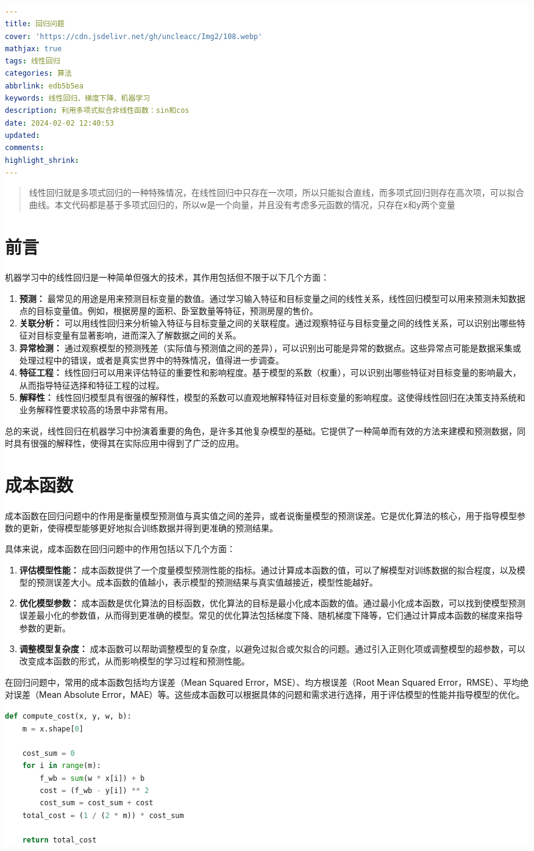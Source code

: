 ```yaml
---
title: 回归问题
cover: 'https://cdn.jsdelivr.net/gh/uncleacc/Img2/108.webp'
mathjax: true
tags: 线性回归
categories: 算法
abbrlink: edb5b5ea
keywords: 线性回归、梯度下降、机器学习
description: 利用多项式拟合非线性函数：sin和cos
date: 2024-02-02 12:40:53
updated:
comments:
highlight_shrink:
---
```


> 线性回归就是多项式回归的一种特殊情况，在线性回归中只存在一次项，所以只能拟合直线，而多项式回归则存在高次项，可以拟合曲线。本文代码都是基于多项式回归的，所以w是一个向量，并且没有考虑多元函数的情况，只存在x和y两个变量

# 前言

机器学习中的线性回归是一种简单但强大的技术，其作用包括但不限于以下几个方面：

1. **预测：** 最常见的用途是用来预测目标变量的数值。通过学习输入特征和目标变量之间的线性关系，线性回归模型可以用来预测未知数据点的目标变量值。例如，根据房屋的面积、卧室数量等特征，预测房屋的售价。
2. **关联分析：** 可以用线性回归来分析输入特征与目标变量之间的关联程度。通过观察特征与目标变量之间的线性关系，可以识别出哪些特征对目标变量有显著影响，进而深入了解数据之间的关系。
3. **异常检测：** 通过观察模型的预测残差（实际值与预测值之间的差异），可以识别出可能是异常的数据点。这些异常点可能是数据采集或处理过程中的错误，或者是真实世界中的特殊情况，值得进一步调查。
4. **特征工程：** 线性回归可以用来评估特征的重要性和影响程度。基于模型的系数（权重），可以识别出哪些特征对目标变量的影响最大，从而指导特征选择和特征工程的过程。
5. **解释性：** 线性回归模型具有很强的解释性，模型的系数可以直观地解释特征对目标变量的影响程度。这使得线性回归在决策支持系统和业务解释性要求较高的场景中非常有用。

总的来说，线性回归在机器学习中扮演着重要的角色，是许多其他复杂模型的基础。它提供了一种简单而有效的方法来建模和预测数据，同时具有很强的解释性，使得其在实际应用中得到了广泛的应用。

# 成本函数

成本函数在回归问题中的作用是衡量模型预测值与真实值之间的差异，或者说衡量模型的预测误差。它是优化算法的核心，用于指导模型参数的更新，使得模型能够更好地拟合训练数据并得到更准确的预测结果。

具体来说，成本函数在回归问题中的作用包括以下几个方面：

1. **评估模型性能：** 成本函数提供了一个度量模型预测性能的指标。通过计算成本函数的值，可以了解模型对训练数据的拟合程度，以及模型的预测误差大小。成本函数的值越小，表示模型的预测结果与真实值越接近，模型性能越好。

2. **优化模型参数：** 成本函数是优化算法的目标函数，优化算法的目标是最小化成本函数的值。通过最小化成本函数，可以找到使模型预测误差最小化的参数值，从而得到更准确的模型。常见的优化算法包括梯度下降、随机梯度下降等，它们通过计算成本函数的梯度来指导参数的更新。

3. **调整模型复杂度：** 成本函数可以帮助调整模型的复杂度，以避免过拟合或欠拟合的问题。通过引入正则化项或调整模型的超参数，可以改变成本函数的形式，从而影响模型的学习过程和预测性能。

在回归问题中，常用的成本函数包括均方误差（Mean Squared Error，MSE）、均方根误差（Root Mean Squared Error，RMSE）、平均绝对误差（Mean Absolute Error，MAE）等。这些成本函数可以根据具体的问题和需求进行选择，用于评估模型的性能并指导模型的优化。

```python
def compute_cost(x, y, w, b):
    m = x.shape[0]

    cost_sum = 0
    for i in range(m):
        f_wb = sum(w * x[i]) + b
        cost = (f_wb - y[i]) ** 2
        cost_sum = cost_sum + cost
    total_cost = (1 / (2 * m)) * cost_sum

    return total_cost
```
